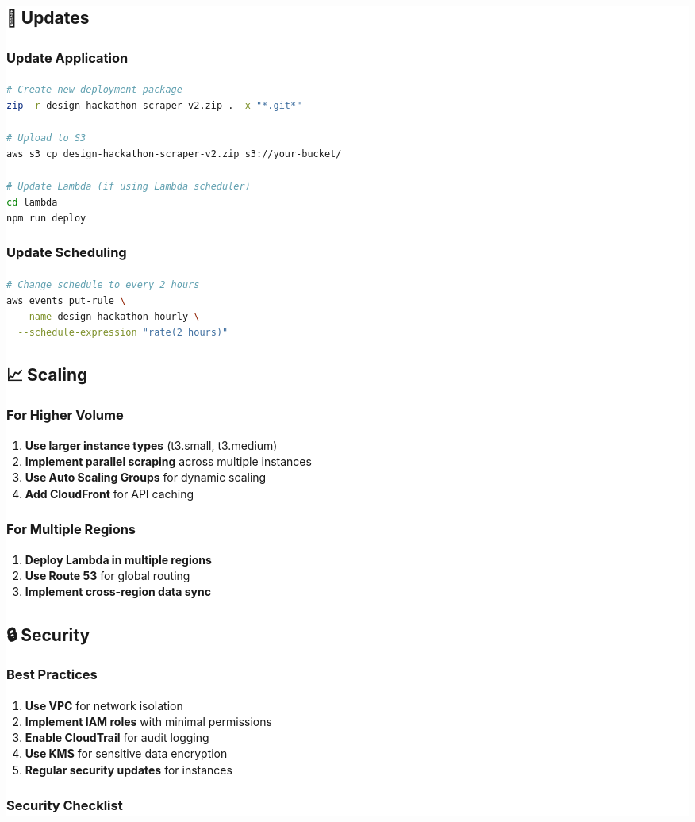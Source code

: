 ## 🔄 Updates

### Update Application

```bash
# Create new deployment package
zip -r design-hackathon-scraper-v2.zip . -x "*.git*"

# Upload to S3
aws s3 cp design-hackathon-scraper-v2.zip s3://your-bucket/

# Update Lambda (if using Lambda scheduler)
cd lambda
npm run deploy
```

### Update Scheduling

```bash
# Change schedule to every 2 hours
aws events put-rule \
  --name design-hackathon-hourly \
  --schedule-expression "rate(2 hours)"
```

## 📈 Scaling

### For Higher Volume

1. **Use larger instance types** (t3.small, t3.medium)
2. **Implement parallel scraping** across multiple instances
3. **Use Auto Scaling Groups** for dynamic scaling
4. **Add CloudFront** for API caching

### For Multiple Regions

1. **Deploy Lambda in multiple regions**
2. **Use Route 53** for global routing
3. **Implement cross-region data sync**

## 🔒 Security

### Best Practices

1. **Use VPC** for network isolation
2. **Implement IAM roles** with minimal permissions
3. **Enable CloudTrail** for audit logging
4. **Use KMS** for sensitive data encryption
5. **Regular security updates** for instances

### Security Checklist
